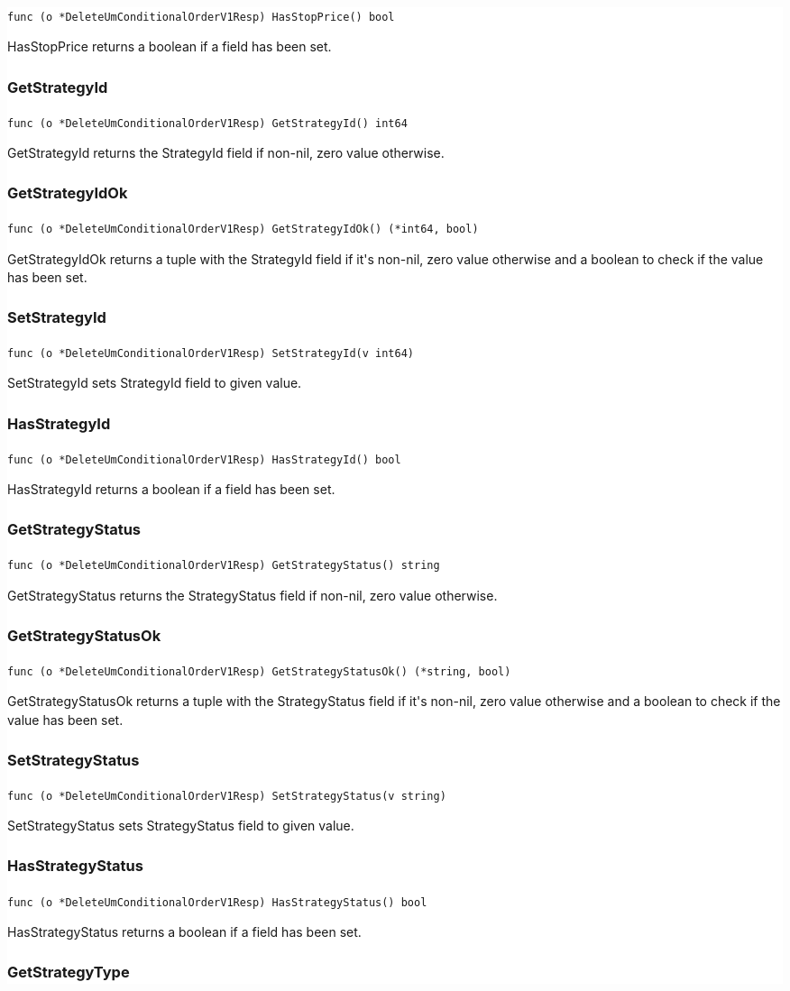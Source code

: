 `func (o *DeleteUmConditionalOrderV1Resp) HasStopPrice() bool`

HasStopPrice returns a boolean if a field has been set.

### GetStrategyId

`func (o *DeleteUmConditionalOrderV1Resp) GetStrategyId() int64`

GetStrategyId returns the StrategyId field if non-nil, zero value otherwise.

### GetStrategyIdOk

`func (o *DeleteUmConditionalOrderV1Resp) GetStrategyIdOk() (*int64, bool)`

GetStrategyIdOk returns a tuple with the StrategyId field if it's non-nil, zero value otherwise
and a boolean to check if the value has been set.

### SetStrategyId

`func (o *DeleteUmConditionalOrderV1Resp) SetStrategyId(v int64)`

SetStrategyId sets StrategyId field to given value.

### HasStrategyId

`func (o *DeleteUmConditionalOrderV1Resp) HasStrategyId() bool`

HasStrategyId returns a boolean if a field has been set.

### GetStrategyStatus

`func (o *DeleteUmConditionalOrderV1Resp) GetStrategyStatus() string`

GetStrategyStatus returns the StrategyStatus field if non-nil, zero value otherwise.

### GetStrategyStatusOk

`func (o *DeleteUmConditionalOrderV1Resp) GetStrategyStatusOk() (*string, bool)`

GetStrategyStatusOk returns a tuple with the StrategyStatus field if it's non-nil, zero value otherwise
and a boolean to check if the value has been set.

### SetStrategyStatus

`func (o *DeleteUmConditionalOrderV1Resp) SetStrategyStatus(v string)`

SetStrategyStatus sets StrategyStatus field to given value.

### HasStrategyStatus

`func (o *DeleteUmConditionalOrderV1Resp) HasStrategyStatus() bool`

HasStrategyStatus returns a boolean if a field has been set.

### GetStrategyType

